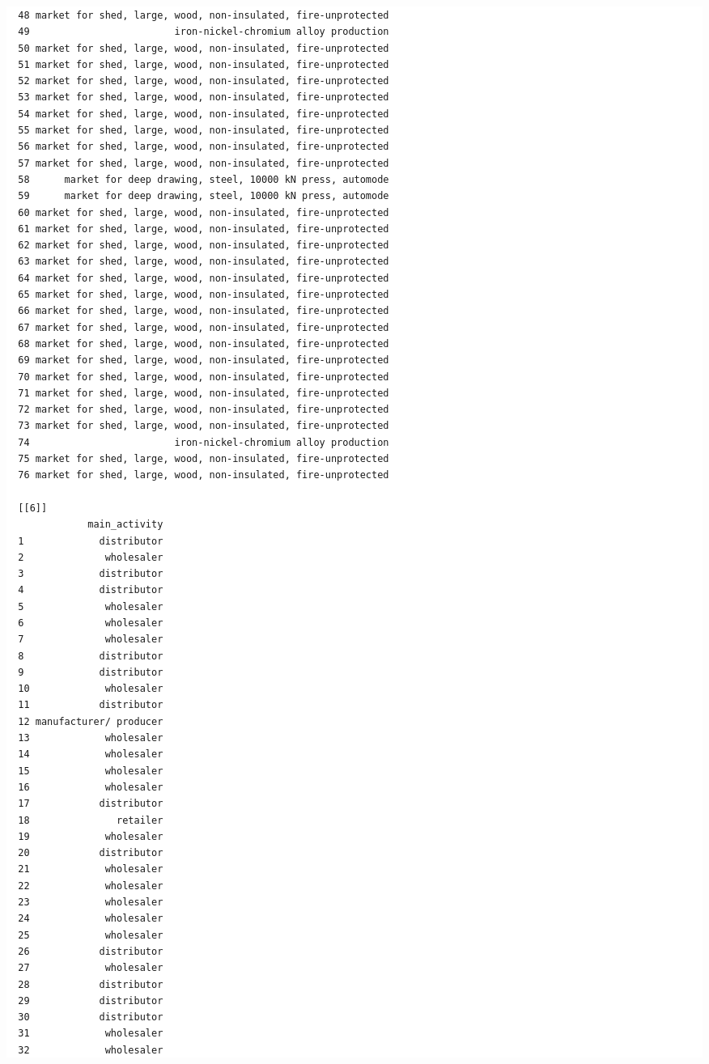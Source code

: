      48 market for shed, large, wood, non-insulated, fire-unprotected
      49                         iron-nickel-chromium alloy production
      50 market for shed, large, wood, non-insulated, fire-unprotected
      51 market for shed, large, wood, non-insulated, fire-unprotected
      52 market for shed, large, wood, non-insulated, fire-unprotected
      53 market for shed, large, wood, non-insulated, fire-unprotected
      54 market for shed, large, wood, non-insulated, fire-unprotected
      55 market for shed, large, wood, non-insulated, fire-unprotected
      56 market for shed, large, wood, non-insulated, fire-unprotected
      57 market for shed, large, wood, non-insulated, fire-unprotected
      58      market for deep drawing, steel, 10000 kN press, automode
      59      market for deep drawing, steel, 10000 kN press, automode
      60 market for shed, large, wood, non-insulated, fire-unprotected
      61 market for shed, large, wood, non-insulated, fire-unprotected
      62 market for shed, large, wood, non-insulated, fire-unprotected
      63 market for shed, large, wood, non-insulated, fire-unprotected
      64 market for shed, large, wood, non-insulated, fire-unprotected
      65 market for shed, large, wood, non-insulated, fire-unprotected
      66 market for shed, large, wood, non-insulated, fire-unprotected
      67 market for shed, large, wood, non-insulated, fire-unprotected
      68 market for shed, large, wood, non-insulated, fire-unprotected
      69 market for shed, large, wood, non-insulated, fire-unprotected
      70 market for shed, large, wood, non-insulated, fire-unprotected
      71 market for shed, large, wood, non-insulated, fire-unprotected
      72 market for shed, large, wood, non-insulated, fire-unprotected
      73 market for shed, large, wood, non-insulated, fire-unprotected
      74                         iron-nickel-chromium alloy production
      75 market for shed, large, wood, non-insulated, fire-unprotected
      76 market for shed, large, wood, non-insulated, fire-unprotected
      
      [[6]]
                  main_activity
      1             distributor
      2              wholesaler
      3             distributor
      4             distributor
      5              wholesaler
      6              wholesaler
      7              wholesaler
      8             distributor
      9             distributor
      10             wholesaler
      11            distributor
      12 manufacturer/ producer
      13             wholesaler
      14             wholesaler
      15             wholesaler
      16             wholesaler
      17            distributor
      18               retailer
      19             wholesaler
      20            distributor
      21             wholesaler
      22             wholesaler
      23             wholesaler
      24             wholesaler
      25             wholesaler
      26            distributor
      27             wholesaler
      28            distributor
      29            distributor
      30            distributor
      31             wholesaler
      32             wholesaler